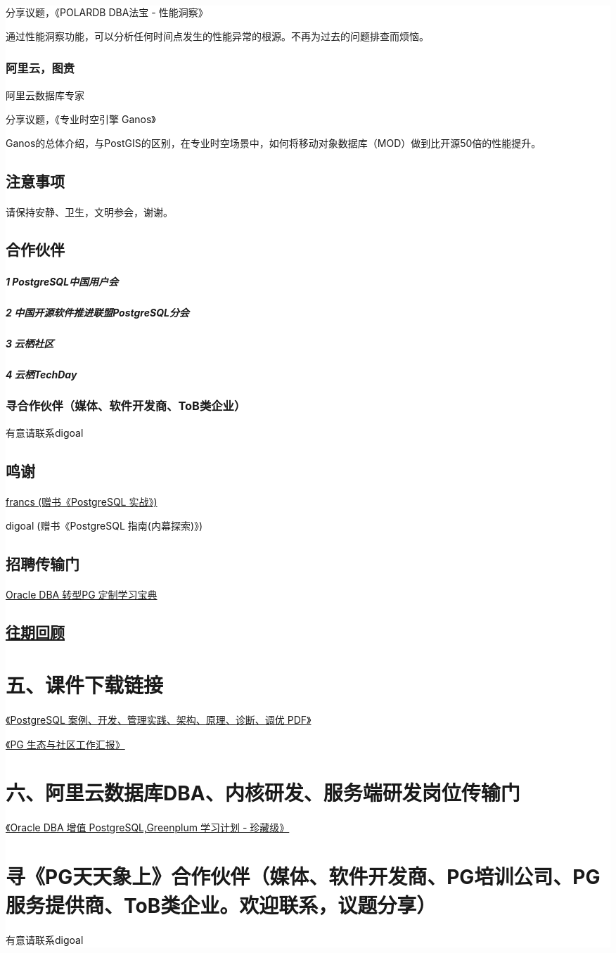 分享议题，《POLARDB DBA法宝 - 性能洞察》    
    
通过性能洞察功能，可以分析任何时间点发生的性能异常的根源。不再为过去的问题排查而烦恼。    
    
### 阿里云，图贲    
阿里云数据库专家    
    
分享议题，《专业时空引擎 Ganos》    
    
Ganos的总体介绍，与PostGIS的区别，在专业时空场景中，如何将移动对象数据库（MOD）做到比开源50倍的性能提升。    
    
## 注意事项    
请保持安静、卫生，文明参会，谢谢。    
    
## 合作伙伴    
##### 1 PostgreSQL中国用户会    
##### 2 中国开源软件推进联盟PostgreSQL分会    
##### 3 云栖社区    
##### 4 云栖TechDay    
### 寻合作伙伴（媒体、软件开发商、ToB类企业）    
有意请联系digoal    
    
## 鸣谢    
[francs (赠书《PostgreSQL 实战》)](https://item.jd.com/12405774.html)    
    
digoal (赠书《PostgreSQL 指南(内幕探索)》)    
    
## 招聘传输门    
[Oracle DBA 转型PG 定制学习宝典](https://github.com/digoal/blog/blob/master/201804/20180425_01.md)    
    
## [往期回顾](https://github.com/digoal/blog/blob/master/201801/20180121_01.md)    
     
# 五、课件下载链接    
[《PostgreSQL 案例、开发、管理实践、架构、原理、诊断、调优 PDF》](20180121_01_pdf_001.pdf)    
    
[《PG 生态与社区工作汇报》](20180121_01_pdf_002.pdf)    
    
# 六、阿里云数据库DBA、内核研发、服务端研发岗位传输门    
    
[《Oracle DBA 增值 PostgreSQL,Greenplum 学习计划 - 珍藏级》](../201804/20180425_01.md)    
    
# 寻《PG天天象上》合作伙伴（媒体、软件开发商、PG培训公司、PG服务提供商、ToB类企业。欢迎联系，议题分享）    
有意请联系digoal    
    